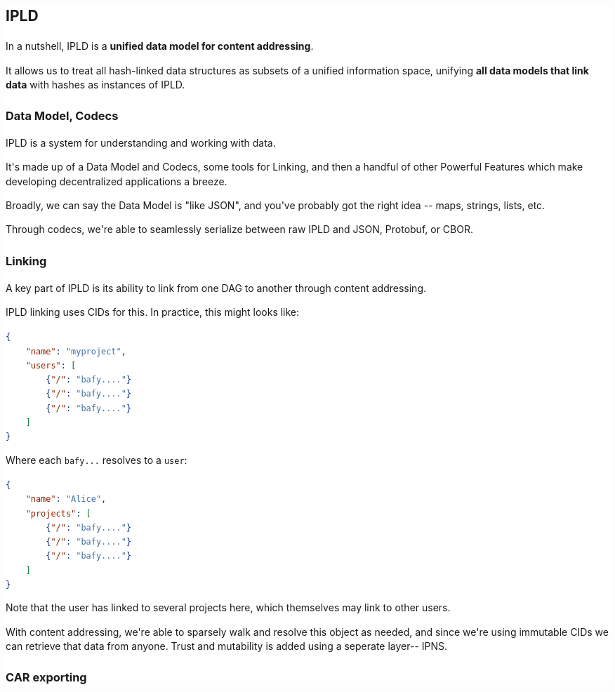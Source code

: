 ## IPLD

In a nutshell, IPLD is a **unified data model for content addressing**.

It allows us to treat all hash-linked data structures as subsets of a unified information space, unifying **all data models that link data** with hashes as instances of IPLD.

### Data Model, Codecs

IPLD is a system for understanding and working with data.

It's made up of a Data Model and Codecs, some tools for Linking, and then a handful of other Powerful Features which make developing decentralized applications a breeze.

Broadly, we can say the Data Model is "like JSON", and you've probably got the right idea -- maps, strings, lists, etc.

Through codecs, we're able to seamlessly serialize between raw IPLD and JSON, Protobuf, or CBOR. 

### Linking

A key part of IPLD is its ability to link from one DAG to another through content addressing.  

IPLD linking uses CIDs for this. In practice, this might looks like:
```json
{
    "name": "myproject",
    "users": [
        {"/": "bafy...."}
        {"/": "bafy...."}
        {"/": "bafy...."}
    ]
}
```

Where each `bafy...` resolves to a `user`:
```json
{
    "name": "Alice",
    "projects": [
        {"/": "bafy...."}
        {"/": "bafy...."}
        {"/": "bafy...."}
    ]
}
```

Note that the user has linked to several projects here, which themselves may link to other users. 

With content addressing, we're able to sparsely walk and resolve this object as needed, and since we're using immutable CIDs we can retrieve that data from anyone. Trust and mutability is added using a seperate layer-- IPNS.

### CAR exporting
